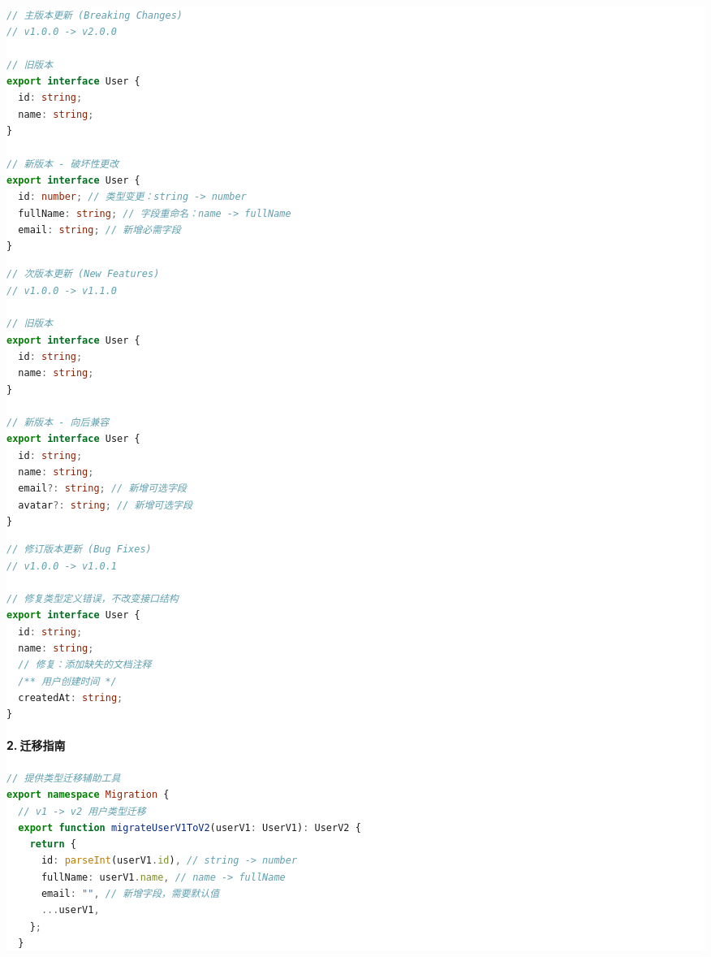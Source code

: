 ```typescript
// 主版本更新 (Breaking Changes)
// v1.0.0 -> v2.0.0

// 旧版本
export interface User {
  id: string;
  name: string;
}

// 新版本 - 破坏性更改
export interface User {
  id: number; // 类型变更：string -> number
  fullName: string; // 字段重命名：name -> fullName
  email: string; // 新增必需字段
}
```

```typescript
// 次版本更新 (New Features)
// v1.0.0 -> v1.1.0

// 旧版本
export interface User {
  id: string;
  name: string;
}

// 新版本 - 向后兼容
export interface User {
  id: string;
  name: string;
  email?: string; // 新增可选字段
  avatar?: string; // 新增可选字段
}
```

```typescript
// 修订版本更新 (Bug Fixes)
// v1.0.0 -> v1.0.1

// 修复类型定义错误，不改变接口结构
export interface User {
  id: string;
  name: string;
  // 修复：添加缺失的文档注释
  /** 用户创建时间 */
  createdAt: string;
}
```

#### 2. 迁移指南

```typescript
// 提供类型迁移辅助工具
export namespace Migration {
  // v1 -> v2 用户类型迁移
  export function migrateUserV1ToV2(userV1: UserV1): UserV2 {
    return {
      id: parseInt(userV1.id), // string -> number
      fullName: userV1.name, // name -> fullName
      email: "", // 新增字段，需要默认值
      ...userV1,
    };
  }

```